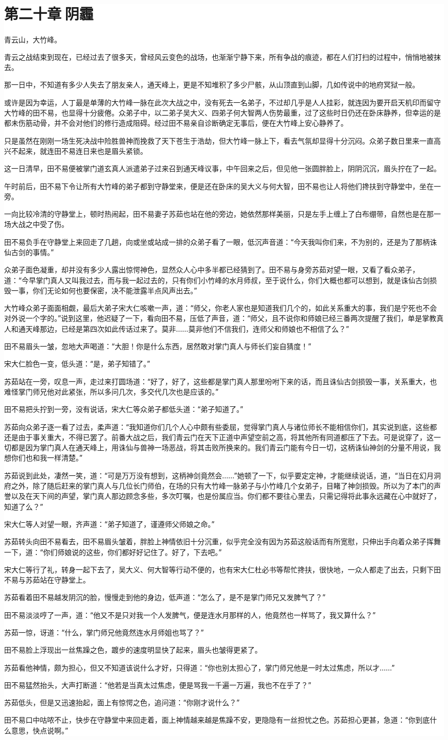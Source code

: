 # 第二十章 阴霾


青云山，大竹峰。

青云之战结束到现在，已经过去了很多天，曾经风云变色的战场，也渐渐宁静下来，所有争战的痕迹，都在人们打扫的过程中，悄悄地被抹去。

那一日中，不知道有多少人失去了朋友亲人，通天峰上，更是不知堆积了多少尸骸，从山顶直到山脚，几如传说中的地府冥狱一般。

或许是因为幸运，人丁最是单薄的大竹峰一脉在此次大战之中，没有死去一名弟子，不过却几乎是人人挂彩，就连因为要开启天机印而留守大竹峰的田不易，也显得十分疲倦。众弟子中，以二弟子吴大义、四弟子何大智两人伤势最重，过了这些时日仍还在卧床静养，但幸运的是都未伤筋动骨，并不会对他们的修行造成阻碍。经过田不易亲自诊断确定无事后，便在大竹峰上安心静养了。

只是虽然在刚刚一场生死决战中险胜兽神而挽救了天下苍生于浩劫，但大竹峰一脉上下，看去气氛却显得十分沉闷。众弟子数日里来一直高兴不起来，就连田不易连日来也是眉头紧锁。

这一日清早，田不易便被掌门道玄真人派遣弟子过来召到通天峰议事，中午回来之后，但见他一张圆胖脸上，阴阴沉沉，眉头拧在了一起。

午时前后，田不易下令让所有大竹峰的弟子都到守静堂来，便是还在卧床的吴大义与何大智，田不易也让人将他们搀扶到守静堂中，坐在一旁。

一向比较冷清的守静堂上，顿时热闹起，田不易妻子苏茹也站在他的旁边，她依然那样美丽，只是左手上缠上了白布绷带，自然也是在那一场大战之中受了伤。

田不易负手在守静堂上来回走了几趟，向或坐或站成一排的众弟子看了一眼，低沉声音道：“今天我叫你们来，不为别的，还是为了那柄诛仙古剑的事情。”

众弟子面色凝重，却并没有多少人露出惊愕神色，显然众人心中多半都已经猜到了。田不易与身旁苏茹对望一眼，又看了看众弟子，道：“今早掌门真人又叫我过去，而与我一起过去的，只有你们小竹峰的水月师叔，至于说什么，你们大概也都可以想到，就是诛仙古剑损毁一事，你们无论如何也要保密，决不能泄露半点风声出去。”

大竹峰众弟子面面相觑，最后大弟子宋大仁咳嗽一声，道：“师父，你老人家也是知道我们几个的，如此关系重大的事，我们是宁死也不会对外说一个字的。”说到这里，他迟疑了一下，看向田不易，压低了声音，道：“师父，且不说你和师娘已经三番两次提醒了我们，单是掌教真人和通天峰那边，已经是第四次如此传话过来了。莫非……莫非他们不信我们，连师父和师娘也不相信了么？”

田不易眉头一皱，忽地大声喝道：“大胆！你是什么东西，居然敢对掌门真人与师长们妄自猜度！”

宋大仁脸色一变，低头道：“是，弟子知错了。”

苏茹站在一旁，叹息一声，走过来打圆场道：“好了，好了，这些都是掌门真人那里吩咐下来的话，而且诛仙古剑损毁一事，关系重大，也难怪掌门师兄他对此紧张，所以多问几次，多交代几次也是应该的。”

田不易把头拧到一旁，没有说话，宋大仁等众弟子都低头道：“弟子知道了。”

苏茹向众弟子逐一看了过去，柔声道：“我知道你们几个人心中颇有些委屈，觉得掌门真人与诸位师长不能相信你们，其实说到底，这些都还是由于事关重大，不得已罢了。前番大战之后，我们青云门在天下正道中声望空前之高，将其他所有同道都压了下去。可是说穿了，这一切都是因为掌门真人在通天峰上，用诛仙与兽神一场恶战，将其击败所换来的。我们青云门能有今日一切，这柄诛仙神剑的分量不用说，我想你们也和我一样清楚。”

苏茹说到此处，凄然一笑，道：“可是万万没有想到，这柄神剑竟然会……”她顿了一下，似乎要定定神，才能继续说话，道，“当日在幻月洞府之外，除了随后赶来的掌门真人与几位长门师伯，在场的只有大竹峰一脉弟子与小竹峰几个女弟子，目睹了神剑损毁。所以为了本门的声誉以及在天下间的声望，掌门真人那边顾念多些，多次叮嘱，也是份属应当。你们都不要往心里去，只需记得将此事永远藏在心中就好了，知道了么？”

宋大仁等人对望一眼，齐声道：“弟子知道了，谨遵师父师娘之命。”

苏茹转头向田不易看去，田不易眉头皱着，胖脸上神情依旧十分沉重，似乎完全没有因为苏茹这般话而有所宽慰，只伸出手向着众弟子挥舞一下，道：“你们师娘说的这些，你们都好好记住了。好了，下去吧。”

宋大仁等行了礼，转身一起下去了，吴大义、何大智等行动不便的，也有宋大仁杜必书等帮忙搀扶，很快地，一众人都走了出去，只剩下田不易与苏茹站在守静堂上。

苏茹看着田不易越发阴沉的脸，慢慢走到他的身边，低声道：“怎么了，是不是掌门师兄又发脾气了？”

田不易淡淡哼了一声，道：“他又不是只对我一个人发脾气，便是连水月那样的人，他竟然也一样骂了，我又算什么？”

苏茹一惊，讶道：“什么，掌门师兄他竟然连水月师姐也骂了？”

田不易脸上浮现出一丝焦躁之色，踱步的速度明显快了起来，眉头也皱得更紧了。

苏茹看他神情，颇为担心，但又不知道该说什么才好，只得道：“你也别太担心了，掌门师兄他是一时太过焦虑，所以才……”

田不易猛然抬头，大声打断道：“他若是当真太过焦虑，便是骂我一千遍一万遍，我也不在乎了？”

苏茹低头，但是又迅速抬起，面上有惊愕之色，追问道：“你刚才说什么？”

田不易口中咕哝不止，快步在守静堂中来回走着，面上神情越来越是焦躁不安，更隐隐有一丝担忧之色。苏茹担心更甚，急道：“你到底什么意思，快点说啊。”
